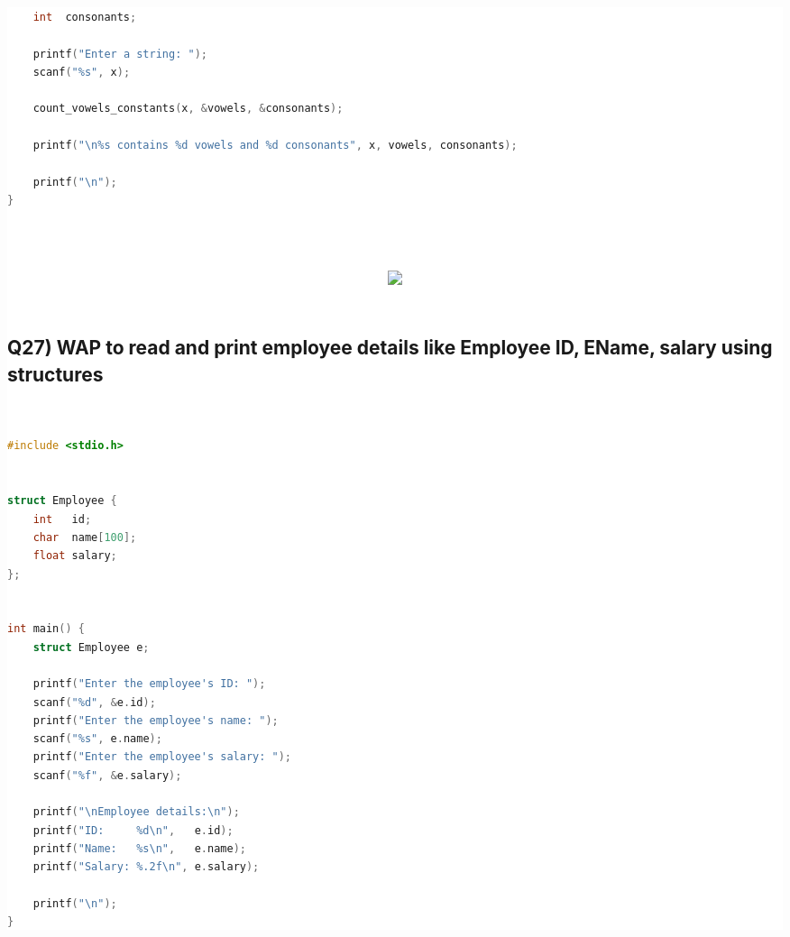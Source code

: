 ```c
    int  consonants;

    printf("Enter a string: ");
    scanf("%s", x);

    count_vowels_constants(x, &vowels, &consonants);

    printf("\n%s contains %d vowels and %d consonants", x, vowels, consonants);

    printf("\n");
}
```

<br><br>

<center> <img src="/Users/mark/school/prac/screenshots/26.png"> </center>

<div style="page-break-after: always; visibility: hidden">\pagebreak</div>

## Q27) WAP to read and print employee details like Employee ID, EName, salary using structures

<br>

```c
#include <stdio.h>


struct Employee {
    int   id;
    char  name[100];
    float salary;
};


int main() {
    struct Employee e;

    printf("Enter the employee's ID: ");
    scanf("%d", &e.id);
    printf("Enter the employee's name: ");
    scanf("%s", e.name);
    printf("Enter the employee's salary: ");
    scanf("%f", &e.salary);

    printf("\nEmployee details:\n");
    printf("ID:     %d\n",   e.id);
    printf("Name:   %s\n",   e.name);
    printf("Salary: %.2f\n", e.salary);

    printf("\n");
}
```
